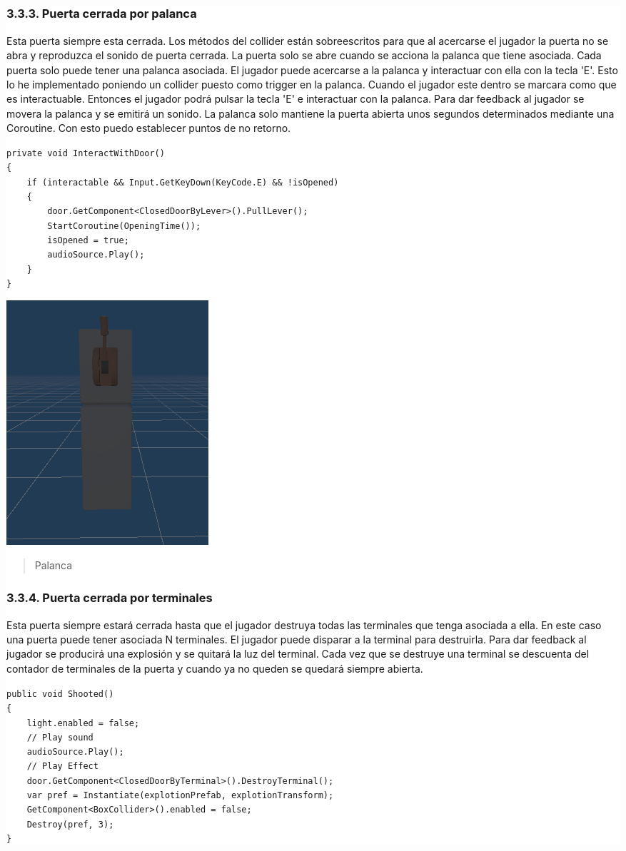 ### 3.3.3. Puerta cerrada por palanca

Esta puerta siempre esta cerrada. Los métodos del collider están sobreescritos para que al acercarse el jugador la puerta no se abra y reproduzca el sonido de puerta cerrada. La puerta solo se abre cuando se acciona la palanca que tiene asociada. Cada puerta solo puede tener una palanca asociada. El jugador puede acercarse a la palanca y interactuar con ella con la tecla 'E'. Esto lo he implementado poniendo un collider puesto como trigger en la palanca. Cuando el jugador este dentro se marcara como que es interactuable. Entonces el jugador podrá pulsar la tecla 'E' e interactuar con la palanca. Para dar feedback al jugador se movera la palanca y se emitirá un sonido.
La palanca solo mantiene la puerta abierta unos segundos determinados mediante una Coroutine. Con esto puedo establecer puntos de no retorno.

    private void InteractWithDoor()
    {
        if (interactable && Input.GetKeyDown(KeyCode.E) && !isOpened)
        {
            door.GetComponent<ClosedDoorByLever>().PullLever();
            StartCoroutine(OpeningTime());
            isOpened = true;
            audioSource.Play();
        }
    }

![Lever](images/Lever.png)
>Palanca

### 3.3.4. Puerta cerrada por terminales

Esta puerta siempre estará cerrada hasta que el jugador destruya todas las terminales que tenga asociada a ella. En este caso una puerta puede tener asociada N terminales. El jugador puede disparar a la terminal para destruirla. Para dar feedback al jugador se producirá una explosión y se quitará la luz del terminal. Cada vez que se destruye una terminal se descuenta del contador de terminales de la puerta y cuando ya no queden se quedará siempre abierta.

    public void Shooted()
    {
        light.enabled = false;
        // Play sound
        audioSource.Play();
        // Play Effect
        door.GetComponent<ClosedDoorByTerminal>().DestroyTerminal();
        var pref = Instantiate(explotionPrefab, explotionTransform);
        GetComponent<BoxCollider>().enabled = false;
        Destroy(pref, 3);
    }
